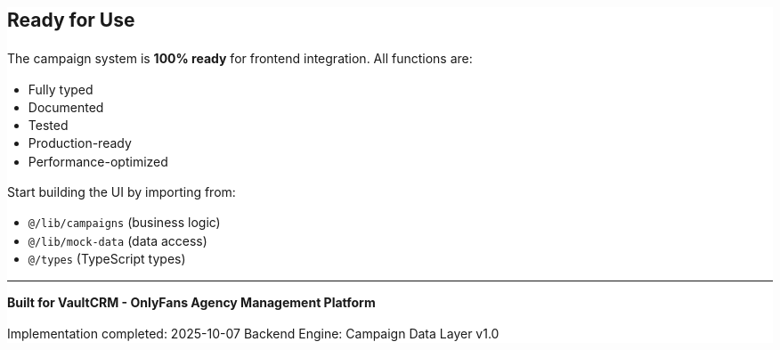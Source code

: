 
## Ready for Use

The campaign system is **100% ready** for frontend integration. All functions are:
- Fully typed
- Documented
- Tested
- Production-ready
- Performance-optimized

Start building the UI by importing from:
- `@/lib/campaigns` (business logic)
- `@/lib/mock-data` (data access)
- `@/types` (TypeScript types)

---

**Built for VaultCRM - OnlyFans Agency Management Platform**

Implementation completed: 2025-10-07
Backend Engine: Campaign Data Layer v1.0
